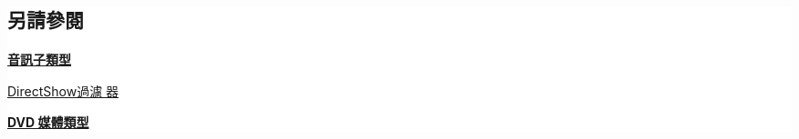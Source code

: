 

## <a name="see-also"></a>另請參閱

<dl> <dt>

[**音訊子類型**](audio-subtypes.md)
</dt> <dt>

[DirectShow過濾 器](directshow-filters.md)
</dt> <dt>

[**DVD 媒體類型**](dvd-media-types.md)
</dt> </dl>

 

 
